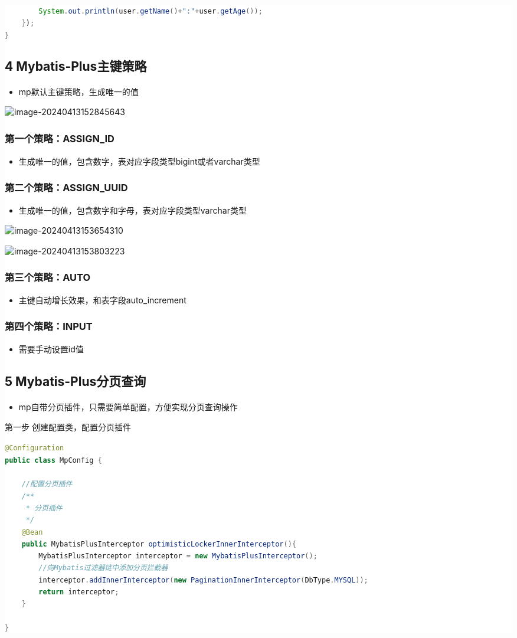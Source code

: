 ```java
        System.out.println(user.getName()+":"+user.getAge());
    });
}
```



## 4 Mybatis-Plus主键策略

* mp默认主键策略，生成唯一的值

![image-20240413152845643](StudySrc\image-20240413152845643.png)

### 第一个策略：ASSIGN_ID

* 生成唯一的值，包含数字，表对应字段类型bigint或者varchar类型



### 第二个策略：ASSIGN_UUID

* 生成唯一的值，包含数字和字母，表对应字段类型varchar类型

![image-20240413153654310](StudySrc\image-20240413153654310.png)

![image-20240413153803223](StudySrc\image-20240413153803223.png)

### 第三个策略：AUTO

* 主键自动增长效果，和表字段auto_increment

  

### 第四个策略：INPUT

* 需要手动设置id值



## 5 Mybatis-Plus分页查询

* mp自带分页插件，只需要简单配置，方便实现分页查询操作

第一步 创建配置类，配置分页插件

```java
@Configuration
public class MpConfig {

    //配置分页插件
    /**
     * 分页插件
     */
    @Bean
    public MybatisPlusInterceptor optimisticLockerInnerInterceptor(){
        MybatisPlusInterceptor interceptor = new MybatisPlusInterceptor();
        //向Mybatis过滤器链中添加分页拦截器
        interceptor.addInnerInterceptor(new PaginationInnerInterceptor(DbType.MYSQL));
        return interceptor;
    }

}
```
